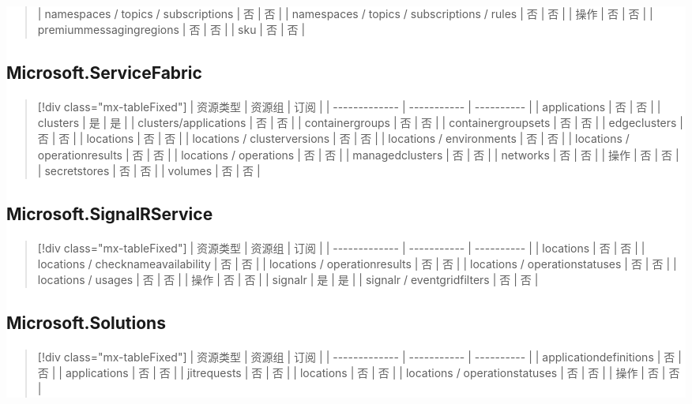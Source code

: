 > | namespaces / topics / subscriptions | 否 | 否 |
> | namespaces / topics / subscriptions / rules | 否 | 否 |
> | 操作 | 否 | 否 |
> | premiummessagingregions | 否 | 否 |
> | sku | 否 | 否 |

## <a name="microsoftservicefabric"></a>Microsoft.ServiceFabric

> [!div class="mx-tableFixed"]
> | 资源类型 | 资源组 | 订阅 |
> | ------------- | ----------- | ---------- |
> | applications | 否 | 否 |
> | clusters | 是 | 是 |
> | clusters/applications | 否 | 否 |
> | containergroups | 否 | 否 |
> | containergroupsets | 否 | 否 |
> | edgeclusters | 否 | 否 |
> | locations | 否 | 否 |
> | locations / clusterversions | 否 | 否 |
> | locations / environments | 否 | 否 |
> | locations / operationresults | 否 | 否 |
> | locations / operations | 否 | 否 |
> | managedclusters | 否 | 否 |
> | networks | 否 | 否 |
> | 操作 | 否 | 否 |
> | secretstores | 否 | 否 |
> | volumes | 否 | 否 |




## <a name="microsoftsignalrservice"></a>Microsoft.SignalRService

> [!div class="mx-tableFixed"]
> | 资源类型 | 资源组 | 订阅 |
> | ------------- | ----------- | ---------- |
> | locations | 否 | 否 |
> | locations / checknameavailability | 否 | 否 |
> | locations / operationresults | 否 | 否 |
> | locations / operationstatuses | 否 | 否 |
> | locations / usages | 否 | 否 |
> | 操作 | 否 | 否 |
> | signalr | 是 | 是 |
> | signalr / eventgridfilters | 否 | 否 |



## <a name="microsoftsolutions"></a>Microsoft.Solutions

> [!div class="mx-tableFixed"]
> | 资源类型 | 资源组 | 订阅 |
> | ------------- | ----------- | ---------- |
> | applicationdefinitions | 否 | 否 |
> | applications | 否 | 否 |
> | jitrequests | 否 | 否 |
> | locations | 否 | 否 |
> | locations / operationstatuses | 否 | 否 |
> | 操作 | 否 | 否 |
